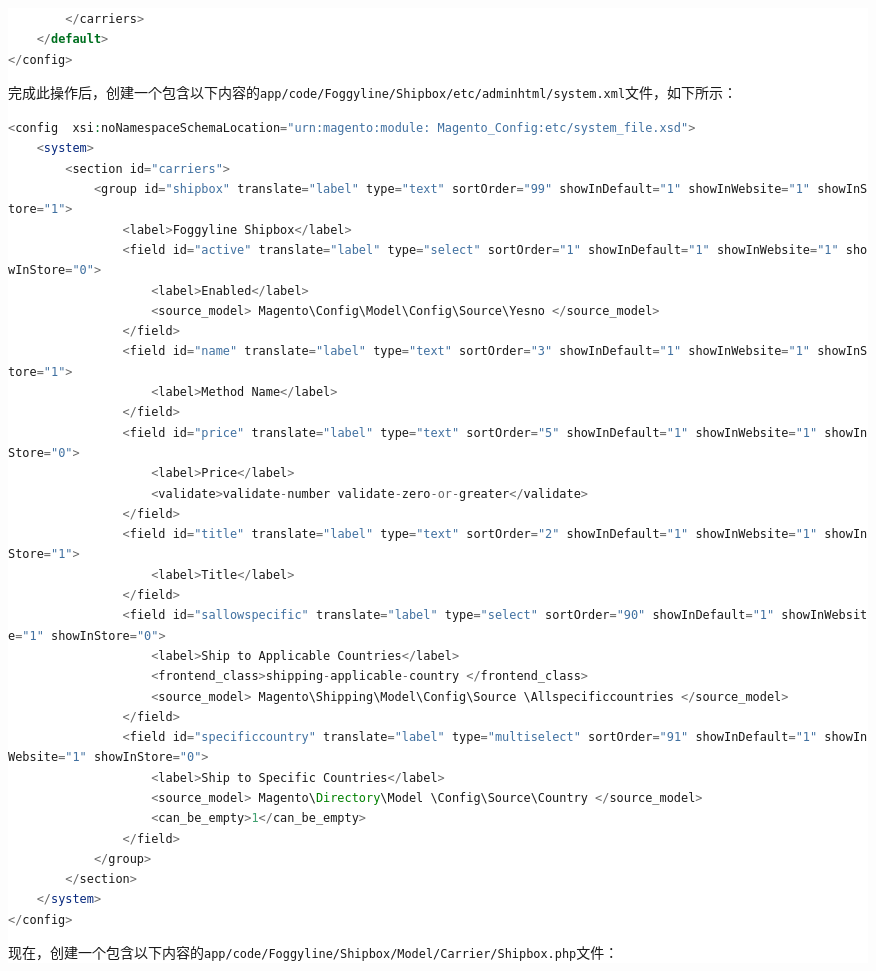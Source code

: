 ```php
        </carriers>
    </default>
</config>
```

完成此操作后，创建一个包含以下内容的`app/code/Foggyline/Shipbox/etc/adminhtml/system.xml`文件，如下所示：

```php
<config  xsi:noNamespaceSchemaLocation="urn:magento:module: Magento_Config:etc/system_file.xsd">
    <system>
        <section id="carriers">
            <group id="shipbox" translate="label" type="text" sortOrder="99" showInDefault="1" showInWebsite="1" showInStore="1">
                <label>Foggyline Shipbox</label>
                <field id="active" translate="label" type="select" sortOrder="1" showInDefault="1" showInWebsite="1" showInStore="0">
                    <label>Enabled</label>
                    <source_model> Magento\Config\Model\Config\Source\Yesno </source_model>
                </field>
                <field id="name" translate="label" type="text" sortOrder="3" showInDefault="1" showInWebsite="1" showInStore="1">
                    <label>Method Name</label>
                </field>
                <field id="price" translate="label" type="text" sortOrder="5" showInDefault="1" showInWebsite="1" showInStore="0">
                    <label>Price</label>
                    <validate>validate-number validate-zero-or-greater</validate>
                </field>
                <field id="title" translate="label" type="text" sortOrder="2" showInDefault="1" showInWebsite="1" showInStore="1">
                    <label>Title</label>
                </field>
                <field id="sallowspecific" translate="label" type="select" sortOrder="90" showInDefault="1" showInWebsite="1" showInStore="0">
                    <label>Ship to Applicable Countries</label>
                    <frontend_class>shipping-applicable-country </frontend_class>
                    <source_model> Magento\Shipping\Model\Config\Source \Allspecificcountries </source_model>
                </field>
                <field id="specificcountry" translate="label" type="multiselect" sortOrder="91" showInDefault="1" showInWebsite="1" showInStore="0">
                    <label>Ship to Specific Countries</label>
                    <source_model> Magento\Directory\Model \Config\Source\Country </source_model>
                    <can_be_empty>1</can_be_empty>
                </field>
            </group>
        </section>
    </system>
</config>
```

现在，创建一个包含以下内容的`app/code/Foggyline/Shipbox/Model/Carrier/Shipbox.php`文件：
